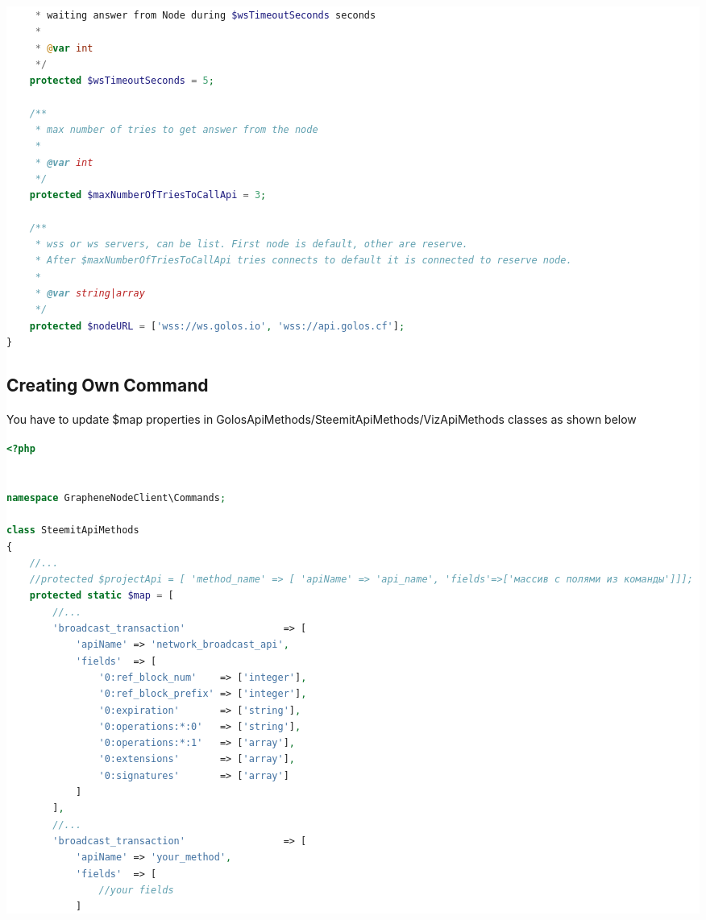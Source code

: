```php
     * waiting answer from Node during $wsTimeoutSeconds seconds
     *
     * @var int
     */
    protected $wsTimeoutSeconds = 5;

    /**
     * max number of tries to get answer from the node
     *
     * @var int
     */
    protected $maxNumberOfTriesToCallApi = 3;

    /**
     * wss or ws servers, can be list. First node is default, other are reserve.
     * After $maxNumberOfTriesToCallApi tries connects to default it is connected to reserve node.
     *
     * @var string|array
     */
    protected $nodeURL = ['wss://ws.golos.io', 'wss://api.golos.cf'];
}


```  

   
  
   

## Creating Own Command

You have to update $map properties in GolosApiMethods/SteemitApiMethods/VizApiMethods classes as shown below

```php
<?php


namespace GrapheneNodeClient\Commands;

class SteemitApiMethods
{
    //...
    //protected $projectApi = [ 'method_name' => [ 'apiName' => 'api_name', 'fields'=>['массив с полями из команды']]];
    protected static $map = [
        //...
        'broadcast_transaction'                 => [
            'apiName' => 'network_broadcast_api',
            'fields'  => [
                '0:ref_block_num'    => ['integer'],
                '0:ref_block_prefix' => ['integer'],
                '0:expiration'       => ['string'],
                '0:operations:*:0'   => ['string'],
                '0:operations:*:1'   => ['array'],
                '0:extensions'       => ['array'],
                '0:signatures'       => ['array']
            ]
        ],
        //...
        'broadcast_transaction'                 => [
            'apiName' => 'your_method',
            'fields'  => [
                //your fields
            ]
```